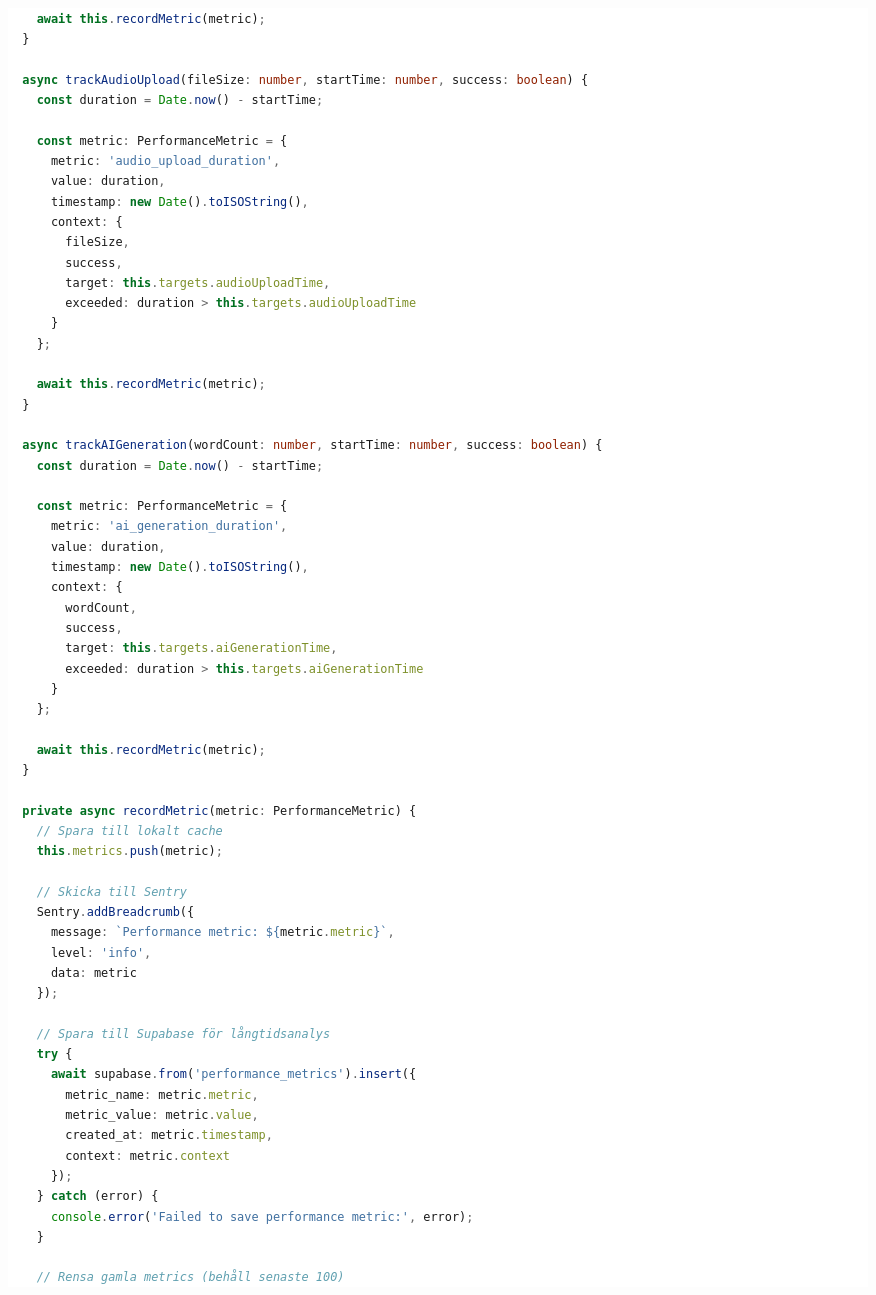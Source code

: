 ```typescript
    await this.recordMetric(metric);
  }

  async trackAudioUpload(fileSize: number, startTime: number, success: boolean) {
    const duration = Date.now() - startTime;
    
    const metric: PerformanceMetric = {
      metric: 'audio_upload_duration',
      value: duration,
      timestamp: new Date().toISOString(),
      context: {
        fileSize,
        success,
        target: this.targets.audioUploadTime,
        exceeded: duration > this.targets.audioUploadTime
      }
    };

    await this.recordMetric(metric);
  }

  async trackAIGeneration(wordCount: number, startTime: number, success: boolean) {
    const duration = Date.now() - startTime;
    
    const metric: PerformanceMetric = {
      metric: 'ai_generation_duration',
      value: duration,
      timestamp: new Date().toISOString(),
      context: {
        wordCount,
        success,
        target: this.targets.aiGenerationTime,
        exceeded: duration > this.targets.aiGenerationTime
      }
    };

    await this.recordMetric(metric);
  }

  private async recordMetric(metric: PerformanceMetric) {
    // Spara till lokalt cache
    this.metrics.push(metric);
    
    // Skicka till Sentry
    Sentry.addBreadcrumb({
      message: `Performance metric: ${metric.metric}`,
      level: 'info',
      data: metric
    });
    
    // Spara till Supabase för långtidsanalys
    try {
      await supabase.from('performance_metrics').insert({
        metric_name: metric.metric,
        metric_value: metric.value,
        created_at: metric.timestamp,
        context: metric.context
      });
    } catch (error) {
      console.error('Failed to save performance metric:', error);
    }

    // Rensa gamla metrics (behåll senaste 100)
```